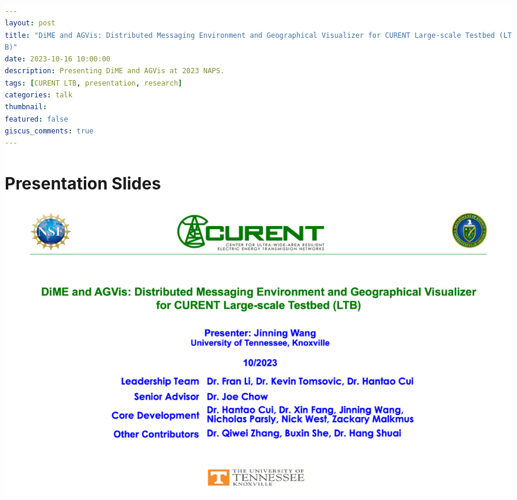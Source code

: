 ```yaml
---
layout: post
title: "DiME and AGVis: Distributed Messaging Environment and Geographical Visualizer for CURENT Large-scale Testbed (LTB)"
date: 2023-10-16 10:00:00
description: Presenting DiME and AGVis at 2023 NAPS.
tags: [CURENT LTB, presentation, research]
categories: talk
thumbnail:
featured: false
giscus_comments: true
---
```


# Presentation Slides

<img src="/assets/img/talk/2023naps/Slide1.png" alt="Slide1" style="width: 960px; height: auto;">